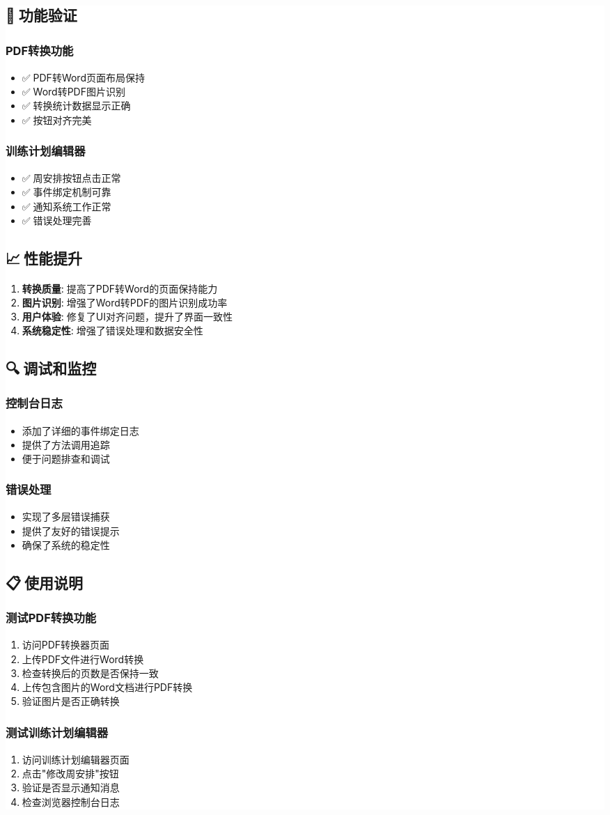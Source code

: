 ## 🚀 功能验证

### PDF转换功能
- ✅ PDF转Word页面布局保持
- ✅ Word转PDF图片识别
- ✅ 转换统计数据显示正确
- ✅ 按钮对齐完美

### 训练计划编辑器
- ✅ 周安排按钮点击正常
- ✅ 事件绑定机制可靠
- ✅ 通知系统工作正常
- ✅ 错误处理完善

## 📈 性能提升

1. **转换质量**: 提高了PDF转Word的页面保持能力
2. **图片识别**: 增强了Word转PDF的图片识别成功率
3. **用户体验**: 修复了UI对齐问题，提升了界面一致性
4. **系统稳定性**: 增强了错误处理和数据安全性

## 🔍 调试和监控

### 控制台日志
- 添加了详细的事件绑定日志
- 提供了方法调用追踪
- 便于问题排查和调试

### 错误处理
- 实现了多层错误捕获
- 提供了友好的错误提示
- 确保了系统的稳定性

## 📋 使用说明

### 测试PDF转换功能
1. 访问PDF转换器页面
2. 上传PDF文件进行Word转换
3. 检查转换后的页数是否保持一致
4. 上传包含图片的Word文档进行PDF转换
5. 验证图片是否正确转换

### 测试训练计划编辑器
1. 访问训练计划编辑器页面
2. 点击"修改周安排"按钮
3. 验证是否显示通知消息
4. 检查浏览器控制台日志
